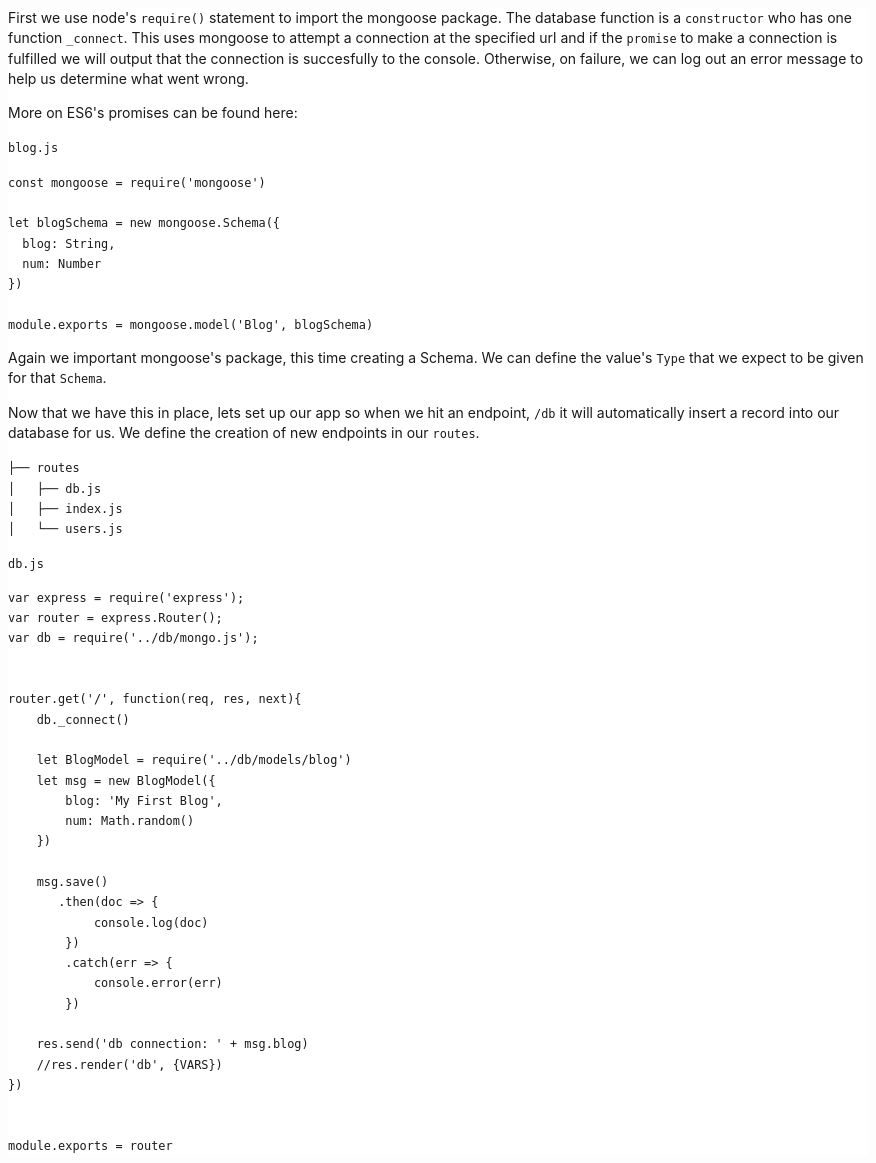 First we use node's `require()` statement to import the mongoose package.
The database function is a `constructor` who has one function `_connect`.  This uses mongoose to attempt a connection at the specified url and if the `promise` to make a connection is fulfilled we will output that the connection is succesfully to the console.  Otherwise, on failure, we can log out an error message to help us determine what went wrong.

More on ES6's promises can be found here: 

`blog.js`

~~~
const mongoose = require('mongoose')

let blogSchema = new mongoose.Schema({
  blog: String,
  num: Number
})

module.exports = mongoose.model('Blog', blogSchema)
~~~

Again we important mongoose's package, this time creating a Schema. We can define the value's `Type` that we expect to be given for that `Schema`.

Now that we have this in place, lets set up our app so when we hit an endpoint, `/db` it will automatically insert a record into our database for us.  We define the creation of new endpoints in our `routes`.

~~~
├── routes
│   ├── db.js
│   ├── index.js
│   └── users.js

~~~

`db.js`

~~~
var express = require('express');
var router = express.Router();
var db = require('../db/mongo.js');


router.get('/', function(req, res, next){
	db._connect()

	let BlogModel = require('../db/models/blog')
	let msg = new BlogModel({
  		blog: 'My First Blog',
  		num: Math.random()
	})

	msg.save()
   	   .then(doc => {
        	console.log(doc)
   		})
   		.catch(err => {
     		console.error(err)
   		})

	res.send('db connection: ' + msg.blog)
	//res.render('db', {VARS})
})


module.exports = router
~~~
